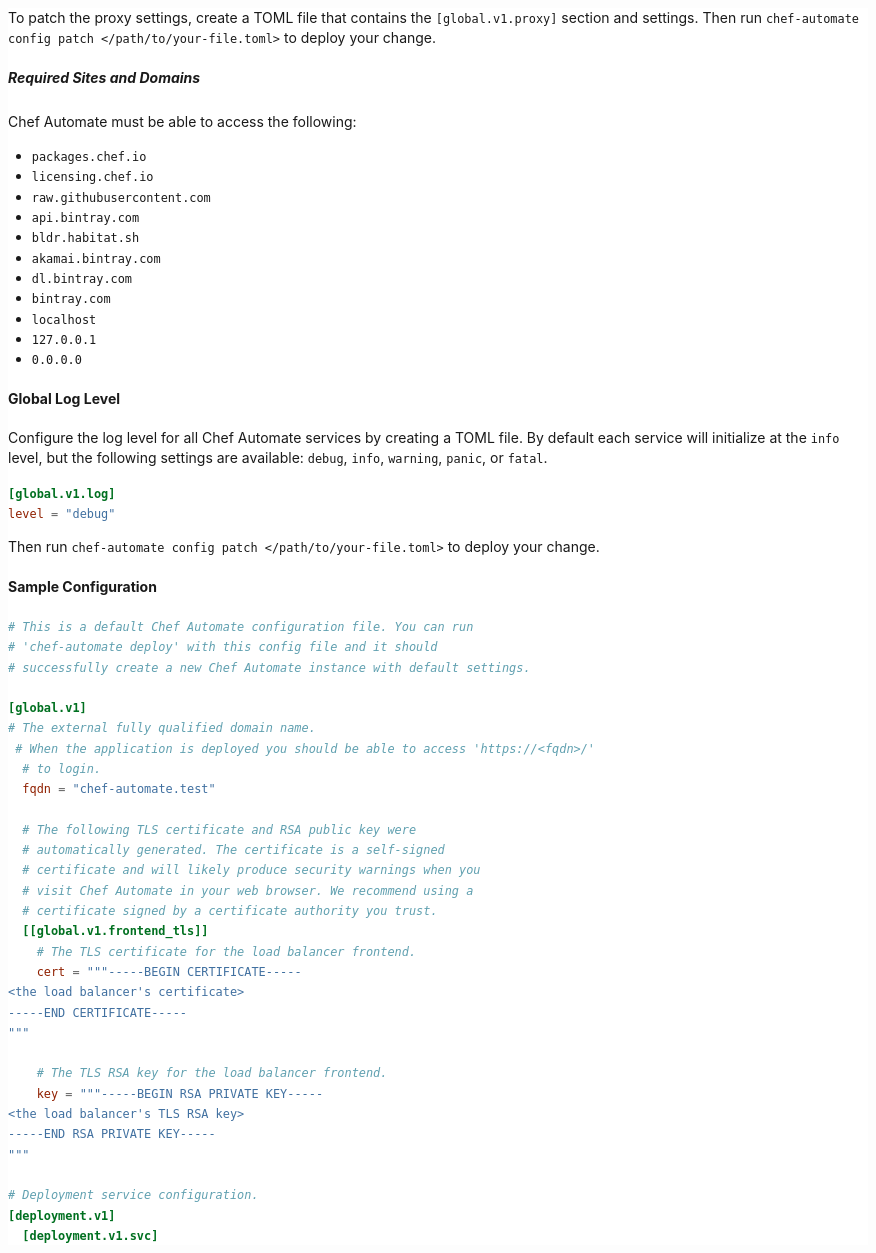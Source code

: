 To patch the proxy settings, create a TOML file that contains the `[global.v1.proxy]` section and settings.
Then run `chef-automate config patch </path/to/your-file.toml>` to deploy your change.

##### Required Sites and Domains

Chef Automate must be able to access the following:

* `packages.chef.io`
* `licensing.chef.io`
* `raw.githubusercontent.com`
* `api.bintray.com`
* `bldr.habitat.sh`
* `akamai.bintray.com`
* `dl.bintray.com`
* `bintray.com`
* `localhost`
* `127.0.0.1`
* `0.0.0.0`

#### Global Log Level

Configure the log level for all Chef Automate services by creating a TOML file.
By default each service will initialize at the `info` level, but the following settings are available: `debug`, `info`, `warning`, `panic`, or `fatal`.

```toml
[global.v1.log]
level = "debug"
```

Then run `chef-automate config patch </path/to/your-file.toml>` to deploy your change.

#### Sample Configuration

```toml
# This is a default Chef Automate configuration file. You can run
# 'chef-automate deploy' with this config file and it should
# successfully create a new Chef Automate instance with default settings.

[global.v1]
# The external fully qualified domain name.
 # When the application is deployed you should be able to access 'https://<fqdn>/'
  # to login.
  fqdn = "chef-automate.test"

  # The following TLS certificate and RSA public key were
  # automatically generated. The certificate is a self-signed
  # certificate and will likely produce security warnings when you
  # visit Chef Automate in your web browser. We recommend using a
  # certificate signed by a certificate authority you trust.
  [[global.v1.frontend_tls]]
    # The TLS certificate for the load balancer frontend.
    cert = """-----BEGIN CERTIFICATE-----
<the load balancer's certificate>
-----END CERTIFICATE-----
"""

    # The TLS RSA key for the load balancer frontend.
    key = """-----BEGIN RSA PRIVATE KEY-----
<the load balancer's TLS RSA key>
-----END RSA PRIVATE KEY-----
"""

# Deployment service configuration.
[deployment.v1]
  [deployment.v1.svc]
```